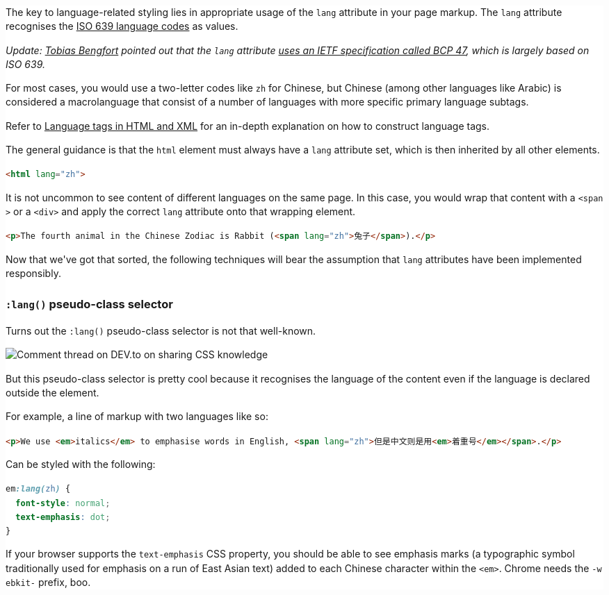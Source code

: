 The key to language-related styling lies in appropriate usage of the `lang` attribute in your page markup. The `lang` attribute recognises the [ISO 639 language codes](https://en.wikipedia.org/wiki/List_of_ISO_639-1_codes) as values.

*Update: [Tobias Bengfort](http://tobib.spline.de/xi/) pointed out that the `lang` attribute [uses an IETF specification called BCP 47](https://www.w3.org/International/questions/qa-html-language-declarations), which is largely based on ISO 639.*

For most cases, you would use a two-letter codes like `zh` for Chinese, but Chinese (among other languages like Arabic) is considered a macrolanguage that consist of a number of languages with more specific primary language subtags.

Refer to [Language tags in HTML and XML](https://www.w3.org/International/articles/language-tags/) for an in-depth explanation on how to construct language tags.

The general guidance is that the `html` element must always have a `lang` attribute set, which is then inherited by all other elements.

```html
<html lang="zh">
```

It is not uncommon to see content of different languages on the same page. In this case, you would wrap that content with a `<span>` or a `<div>` and apply the correct `lang` attribute onto that wrapping element.

```html
<p>The fourth animal in the Chinese Zodiac is Rabbit (<span lang="zh">兔子</span>).</p>
```

Now that we've got that sorted, the following techniques will bear the assumption that `lang` attributes have been implemented responsibly.

### `:lang()` pseudo-class selector

Turns out the `:lang()` pseudo-class selector is not that well-known.

<img srcset="/assets/images/posts/css-i18n/comment-480.jpg 480w, /assets/images/posts/css-i18n/comment-640.jpg 640w, /assets/images/posts/css-i18n/comment-960.jpg 960w, /assets/images/posts/css-i18n/comment-1280.jpg 1280w" sizes="(max-width: 400px) 100vw, (max-width: 960px) 75vw, 640px" src="/assets/images/posts/css-i18n/comment-640.jpg" alt="Comment thread on DEV.to on sharing CSS knowledge">

But this pseudo-class selector is pretty cool because it recognises the language of the content even if the language is declared outside the element.

For example, a line of markup with two languages like so:

```html
<p>We use <em>italics</em> to emphasise words in English, <span lang="zh">但是中文则是用<em>着重号</em></span>.</p>
```

Can be styled with the following:

```css
em:lang(zh) {
  font-style: normal;
  text-emphasis: dot;
}
```

If your browser supports the `text-emphasis` CSS property, you should be able to see emphasis marks (a typographic symbol traditionally used for emphasis on a run of East Asian text) added to each Chinese character within the `<em>`. Chrome needs the `-webkit-` prefix, boo.

